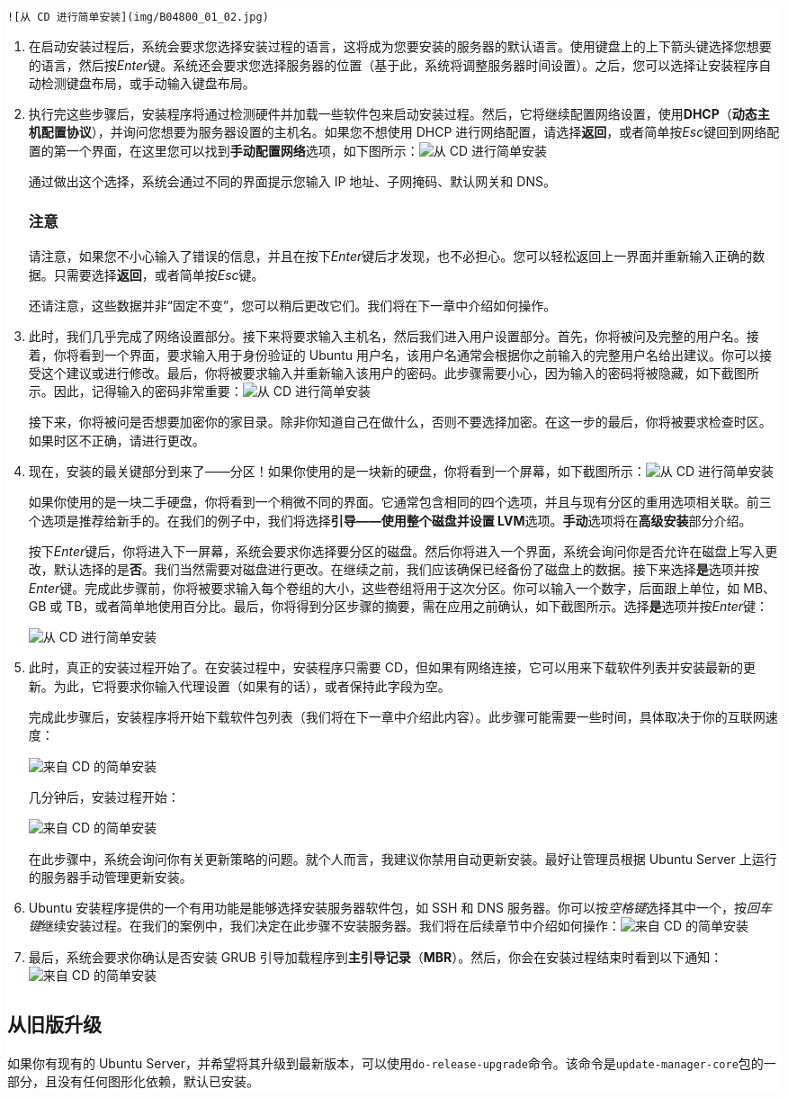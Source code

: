     ![从 CD 进行简单安装](img/B04800_01_02.jpg)

1.  在启动安装过程后，系统会要求您选择安装过程的语言，这将成为您要安装的服务器的默认语言。使用键盘上的上下箭头键选择您想要的语言，然后按*Enter*键。系统还会要求您选择服务器的位置（基于此，系统将调整服务器时间设置）。之后，您可以选择让安装程序自动检测键盘布局，或手动输入键盘布局。

1.  执行完这些步骤后，安装程序将通过检测硬件并加载一些软件包来启动安装过程。然后，它将继续配置网络设置，使用**DHCP**（**动态主机配置协议**），并询问您想要为服务器设置的主机名。如果您不想使用 DHCP 进行网络配置，请选择**返回**，或者简单按*Esc*键回到网络配置的第一个界面，在这里您可以找到**手动配置网络**选项，如下图所示：![从 CD 进行简单安装](img/B04800_01_03.jpg)

    通过做出这个选择，系统会通过不同的界面提示您输入 IP 地址、子网掩码、默认网关和 DNS。

    ### 注意

    请注意，如果您不小心输入了错误的信息，并且在按下*Enter*键后才发现，也不必担心。您可以轻松返回上一界面并重新输入正确的数据。只需要选择**返回**，或者简单按*Esc*键。

    还请注意，这些数据并非“固定不变”，您可以稍后更改它们。我们将在下一章中介绍如何操作。

1.  此时，我们几乎完成了网络设置部分。接下来将要求输入主机名，然后我们进入用户设置部分。首先，你将被问及完整的用户名。接着，你将看到一个界面，要求输入用于身份验证的 Ubuntu 用户名，该用户名通常会根据你之前输入的完整用户名给出建议。你可以接受这个建议或进行修改。最后，你将被要求输入并重新输入该用户的密码。此步骤需要小心，因为输入的密码将被隐藏，如下截图所示。因此，记得输入的密码非常重要：![从 CD 进行简单安装](img/B04800_01_04.jpg)

    接下来，你将被问是否想要加密你的家目录。除非你知道自己在做什么，否则不要选择加密。在这一步的最后，你将被要求检查时区。如果时区不正确，请进行更改。

1.  现在，安装的最关键部分到来了——分区！如果你使用的是一块新的硬盘，你将看到一个屏幕，如下截图所示：![从 CD 进行简单安装](img/B04800_01_05.jpg)

    如果你使用的是一块二手硬盘，你将看到一个稍微不同的界面。它通常包含相同的四个选项，并且与现有分区的重用选项相关联。前三个选项是推荐给新手的。在我们的例子中，我们将选择**引导——使用整个磁盘并设置 LVM**选项。**手动**选项将在**高级安装**部分介绍。

    按下*Enter*键后，你将进入下一屏幕，系统会要求你选择要分区的磁盘。然后你将进入一个界面，系统会询问你是否允许在磁盘上写入更改，默认选择的是**否**。我们当然需要对磁盘进行更改。在继续之前，我们应该确保已经备份了磁盘上的数据。接下来选择**是**选项并按*Enter*键。完成此步骤前，你将被要求输入每个卷组的大小，这些卷组将用于这次分区。你可以输入一个数字，后面跟上单位，如 MB、GB 或 TB，或者简单地使用百分比。最后，你将得到分区步骤的摘要，需在应用之前确认，如下截图所示。选择**是**选项并按*Enter*键：

    ![从 CD 进行简单安装](img/B04800_01_06.jpg)

1.  此时，真正的安装过程开始了。在安装过程中，安装程序只需要 CD，但如果有网络连接，它可以用来下载软件列表并安装最新的更新。为此，它将要求你输入代理设置（如果有的话），或者保持此字段为空。

    完成此步骤后，安装程序将开始下载软件包列表（我们将在下一章中介绍此内容）。此步骤可能需要一些时间，具体取决于你的互联网速度：

    ![来自 CD 的简单安装](img/B04800_01_07.jpg)

    几分钟后，安装过程开始：

    ![来自 CD 的简单安装](img/B04800_01_08.jpg)

    在此步骤中，系统会询问你有关更新策略的问题。就个人而言，我建议你禁用自动更新安装。最好让管理员根据 Ubuntu Server 上运行的服务器手动管理更新安装。

1.  Ubuntu 安装程序提供的一个有用功能是能够选择安装服务器软件包，如 SSH 和 DNS 服务器。你可以按*空格键*选择其中一个，按*回车键*继续安装过程。在我们的案例中，我们决定在此步骤不安装服务器。我们将在后续章节中介绍如何操作：![来自 CD 的简单安装](img/B04800_01_09.jpg)

1.  最后，系统会要求你确认是否安装 GRUB 引导加载程序到**主引导记录**（**MBR**）。然后，你会在安装过程结束时看到以下通知：![来自 CD 的简单安装](img/B04800_01_10.jpg)

## 从旧版升级

如果你有现有的 Ubuntu Server，并希望将其升级到最新版本，可以使用`do-release-upgrade`命令。该命令是`update-manager-core`包的一部分，且没有任何图形化依赖，默认已安装。
